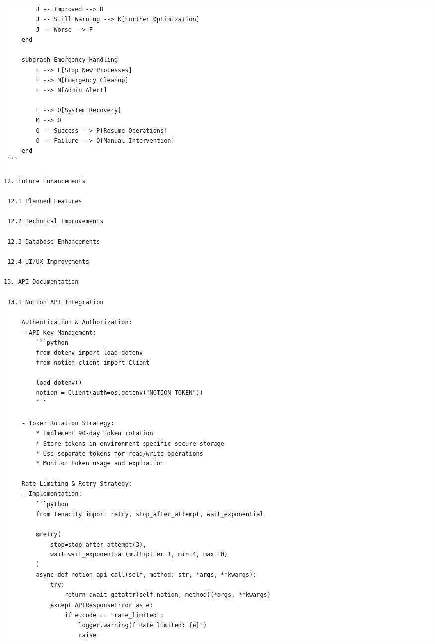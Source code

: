    ```
            J -- Improved --> D
            J -- Still Warning --> K[Further Optimization]
            J -- Worse --> F
        end

        subgraph Emergency_Handling
            F --> L[Stop New Processes]
            F --> M[Emergency Cleanup]
            F --> N[Admin Alert]

            L --> O[System Recovery]
            M --> O
            O -- Success --> P[Resume Operations]
            O -- Failure --> Q[Manual Intervention]
        end
    ```

12. Future Enhancements

    12.1 Planned Features

    12.2 Technical Improvements

    12.3 Database Enhancements

    12.4 UI/UX Improvements

13. API Documentation

    13.1 Notion API Integration

        Authentication & Authorization:
        - API Key Management:
            ```python
            from dotenv import load_dotenv
            from notion_client import Client

            load_dotenv()
            notion = Client(auth=os.getenv("NOTION_TOKEN"))
            ```

        - Token Rotation Strategy:
            * Implement 90-day token rotation
            * Store tokens in environment-specific secure storage
            * Use separate tokens for read/write operations
            * Monitor token usage and expiration

        Rate Limiting & Retry Strategy:
        - Implementation:
            ```python
            from tenacity import retry, stop_after_attempt, wait_exponential

            @retry(
                stop=stop_after_attempt(3),
                wait=wait_exponential(multiplier=1, min=4, max=10)
            )
            async def notion_api_call(self, method: str, *args, **kwargs):
                try:
                    return await getattr(self.notion, method)(*args, **kwargs)
                except APIResponseError as e:
                    if e.code == "rate_limited":
                        logger.warning(f"Rate limited: {e}")
                        raise
   ```